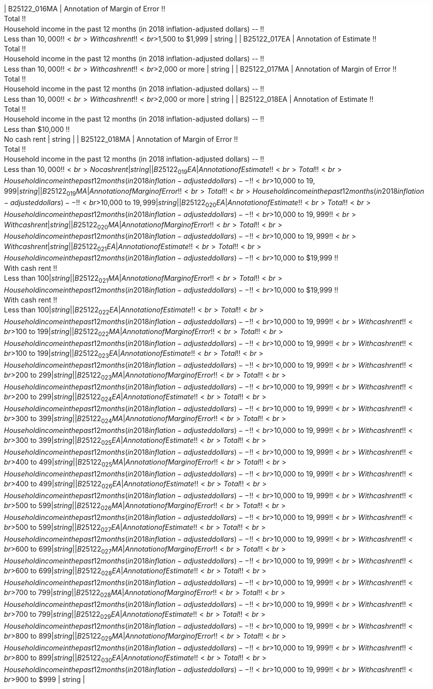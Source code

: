 | B25122_016MA | Annotation of Margin of Error !!<br>Total !!<br>Household income in the past 12 months (in 2018 inflation-adjusted dollars) -- !!<br>Less than $10,000 !!<br>With cash rent !!<br>$1,500 to $1,999 | string |
| B25122_017EA | Annotation of Estimate !!<br>Total !!<br>Household income in the past 12 months (in 2018 inflation-adjusted dollars) -- !!<br>Less than $10,000 !!<br>With cash rent !!<br>$2,000 or more | string |
| B25122_017MA | Annotation of Margin of Error !!<br>Total !!<br>Household income in the past 12 months (in 2018 inflation-adjusted dollars) -- !!<br>Less than $10,000 !!<br>With cash rent !!<br>$2,000 or more | string |
| B25122_018EA | Annotation of Estimate !!<br>Total !!<br>Household income in the past 12 months (in 2018 inflation-adjusted dollars) -- !!<br>Less than $10,000 !!<br>No cash rent | string |
| B25122_018MA | Annotation of Margin of Error !!<br>Total !!<br>Household income in the past 12 months (in 2018 inflation-adjusted dollars) -- !!<br>Less than $10,000 !!<br>No cash rent | string |
| B25122_019EA | Annotation of Estimate !!<br>Total !!<br>Household income in the past 12 months (in 2018 inflation-adjusted dollars) -- !!<br>$10,000 to $19,999 | string |
| B25122_019MA | Annotation of Margin of Error !!<br>Total !!<br>Household income in the past 12 months (in 2018 inflation-adjusted dollars) -- !!<br>$10,000 to $19,999 | string |
| B25122_020EA | Annotation of Estimate !!<br>Total !!<br>Household income in the past 12 months (in 2018 inflation-adjusted dollars) -- !!<br>$10,000 to $19,999 !!<br>With cash rent | string |
| B25122_020MA | Annotation of Margin of Error !!<br>Total !!<br>Household income in the past 12 months (in 2018 inflation-adjusted dollars) -- !!<br>$10,000 to $19,999 !!<br>With cash rent | string |
| B25122_021EA | Annotation of Estimate !!<br>Total !!<br>Household income in the past 12 months (in 2018 inflation-adjusted dollars) -- !!<br>$10,000 to $19,999 !!<br>With cash rent !!<br>Less than $100 | string |
| B25122_021MA | Annotation of Margin of Error !!<br>Total !!<br>Household income in the past 12 months (in 2018 inflation-adjusted dollars) -- !!<br>$10,000 to $19,999 !!<br>With cash rent !!<br>Less than $100 | string |
| B25122_022EA | Annotation of Estimate !!<br>Total !!<br>Household income in the past 12 months (in 2018 inflation-adjusted dollars) -- !!<br>$10,000 to $19,999 !!<br>With cash rent !!<br>$100 to $199 | string |
| B25122_022MA | Annotation of Margin of Error !!<br>Total !!<br>Household income in the past 12 months (in 2018 inflation-adjusted dollars) -- !!<br>$10,000 to $19,999 !!<br>With cash rent !!<br>$100 to $199 | string |
| B25122_023EA | Annotation of Estimate !!<br>Total !!<br>Household income in the past 12 months (in 2018 inflation-adjusted dollars) -- !!<br>$10,000 to $19,999 !!<br>With cash rent !!<br>$200 to $299 | string |
| B25122_023MA | Annotation of Margin of Error !!<br>Total !!<br>Household income in the past 12 months (in 2018 inflation-adjusted dollars) -- !!<br>$10,000 to $19,999 !!<br>With cash rent !!<br>$200 to $299 | string |
| B25122_024EA | Annotation of Estimate !!<br>Total !!<br>Household income in the past 12 months (in 2018 inflation-adjusted dollars) -- !!<br>$10,000 to $19,999 !!<br>With cash rent !!<br>$300 to $399 | string |
| B25122_024MA | Annotation of Margin of Error !!<br>Total !!<br>Household income in the past 12 months (in 2018 inflation-adjusted dollars) -- !!<br>$10,000 to $19,999 !!<br>With cash rent !!<br>$300 to $399 | string |
| B25122_025EA | Annotation of Estimate !!<br>Total !!<br>Household income in the past 12 months (in 2018 inflation-adjusted dollars) -- !!<br>$10,000 to $19,999 !!<br>With cash rent !!<br>$400 to $499 | string |
| B25122_025MA | Annotation of Margin of Error !!<br>Total !!<br>Household income in the past 12 months (in 2018 inflation-adjusted dollars) -- !!<br>$10,000 to $19,999 !!<br>With cash rent !!<br>$400 to $499 | string |
| B25122_026EA | Annotation of Estimate !!<br>Total !!<br>Household income in the past 12 months (in 2018 inflation-adjusted dollars) -- !!<br>$10,000 to $19,999 !!<br>With cash rent !!<br>$500 to $599 | string |
| B25122_026MA | Annotation of Margin of Error !!<br>Total !!<br>Household income in the past 12 months (in 2018 inflation-adjusted dollars) -- !!<br>$10,000 to $19,999 !!<br>With cash rent !!<br>$500 to $599 | string |
| B25122_027EA | Annotation of Estimate !!<br>Total !!<br>Household income in the past 12 months (in 2018 inflation-adjusted dollars) -- !!<br>$10,000 to $19,999 !!<br>With cash rent !!<br>$600 to $699 | string |
| B25122_027MA | Annotation of Margin of Error !!<br>Total !!<br>Household income in the past 12 months (in 2018 inflation-adjusted dollars) -- !!<br>$10,000 to $19,999 !!<br>With cash rent !!<br>$600 to $699 | string |
| B25122_028EA | Annotation of Estimate !!<br>Total !!<br>Household income in the past 12 months (in 2018 inflation-adjusted dollars) -- !!<br>$10,000 to $19,999 !!<br>With cash rent !!<br>$700 to $799 | string |
| B25122_028MA | Annotation of Margin of Error !!<br>Total !!<br>Household income in the past 12 months (in 2018 inflation-adjusted dollars) -- !!<br>$10,000 to $19,999 !!<br>With cash rent !!<br>$700 to $799 | string |
| B25122_029EA | Annotation of Estimate !!<br>Total !!<br>Household income in the past 12 months (in 2018 inflation-adjusted dollars) -- !!<br>$10,000 to $19,999 !!<br>With cash rent !!<br>$800 to $899 | string |
| B25122_029MA | Annotation of Margin of Error !!<br>Total !!<br>Household income in the past 12 months (in 2018 inflation-adjusted dollars) -- !!<br>$10,000 to $19,999 !!<br>With cash rent !!<br>$800 to $899 | string |
| B25122_030EA | Annotation of Estimate !!<br>Total !!<br>Household income in the past 12 months (in 2018 inflation-adjusted dollars) -- !!<br>$10,000 to $19,999 !!<br>With cash rent !!<br>$900 to $999 | string |